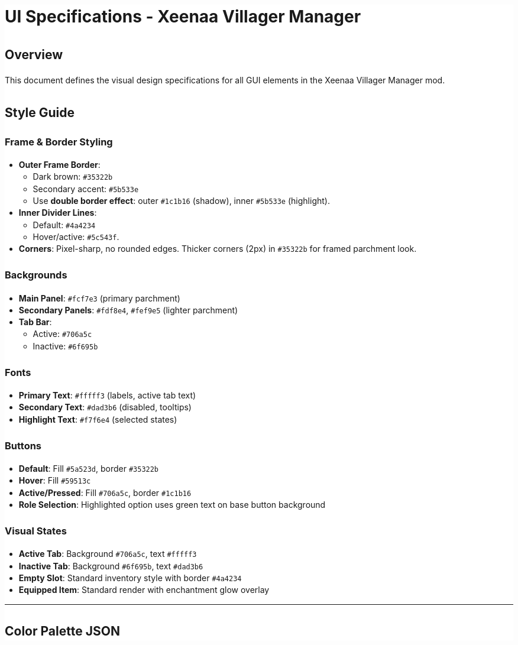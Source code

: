 # UI Specifications - Xeenaa Villager Manager

## Overview
This document defines the visual design specifications for all GUI elements in the Xeenaa Villager Manager mod.

## Style Guide

### Frame & Border Styling
- **Outer Frame Border**:
  - Dark brown: `#35322b`
  - Secondary accent: `#5b533e`
  - Use **double border effect**: outer `#1c1b16` (shadow), inner `#5b533e` (highlight).
- **Inner Divider Lines**:
  - Default: `#4a4234`
  - Hover/active: `#5c543f`.
- **Corners**: Pixel-sharp, no rounded edges. Thicker corners (2px) in `#35322b` for framed parchment look.

### Backgrounds
- **Main Panel**: `#fcf7e3` (primary parchment)
- **Secondary Panels**: `#fdf8e4`, `#fef9e5` (lighter parchment)
- **Tab Bar**:
  - Active: `#706a5c`
  - Inactive: `#6f695b`

### Fonts
- **Primary Text**: `#fffff3` (labels, active tab text)
- **Secondary Text**: `#dad3b6` (disabled, tooltips)
- **Highlight Text**: `#f7f6e4` (selected states)

### Buttons
- **Default**: Fill `#5a523d`, border `#35322b`
- **Hover**: Fill `#59513c`
- **Active/Pressed**: Fill `#706a5c`, border `#1c1b16`
- **Role Selection**: Highlighted option uses green text on base button background

### Visual States
- **Active Tab**: Background `#706a5c`, text `#fffff3`
- **Inactive Tab**: Background `#6f695b`, text `#dad3b6`
- **Empty Slot**: Standard inventory style with border `#4a4234`
- **Equipped Item**: Standard render with enchantment glow overlay

---

## Color Palette JSON
